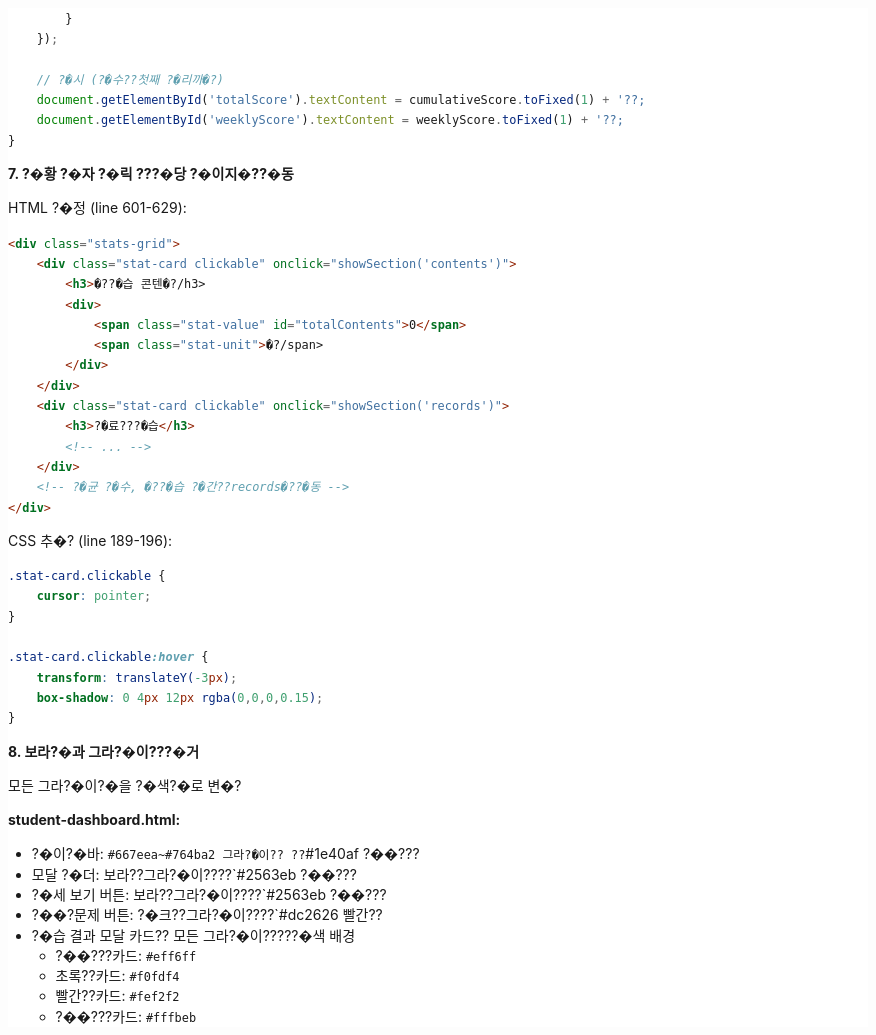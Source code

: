 ```javascript
        }
    });

    // ?�시 (?�수??첫째 ?�리까�?)
    document.getElementById('totalScore').textContent = cumulativeScore.toFixed(1) + '??;
    document.getElementById('weeklyScore').textContent = weeklyScore.toFixed(1) + '??;
}
```

**7. ?�황 ?�자 ?�릭 ???�당 ?�이지�??�동**

HTML ?�정 (line 601-629):
```html
<div class="stats-grid">
    <div class="stat-card clickable" onclick="showSection('contents')">
        <h3>�??�습 콘텐�?/h3>
        <div>
            <span class="stat-value" id="totalContents">0</span>
            <span class="stat-unit">�?/span>
        </div>
    </div>
    <div class="stat-card clickable" onclick="showSection('records')">
        <h3>?�료???�습</h3>
        <!-- ... -->
    </div>
    <!-- ?�균 ?�수, �??�습 ?�간??records�??�동 -->
</div>
```

CSS 추�? (line 189-196):
```css
.stat-card.clickable {
    cursor: pointer;
}

.stat-card.clickable:hover {
    transform: translateY(-3px);
    box-shadow: 0 4px 12px rgba(0,0,0,0.15);
}
```

**8. 보라?�과 그라?�이???�거**

모든 그라?�이?�을 ?�색?�로 변�?

**student-dashboard.html:**
- ?�이?�바: `#667eea~#764ba2 그라?�이?? ??`#1e40af ?��???
- 모달 ?�더: 보라??그라?�이????`#2563eb ?��???
- ?�세 보기 버튼: 보라??그라?�이????`#2563eb ?��???
- ?��?문제 버튼: ?�크??그라?�이????`#dc2626 빨간??
- ?�습 결과 모달 카드?? 모든 그라?�이?????�색 배경
  - ?��???카드: `#eff6ff`
  - 초록??카드: `#f0fdf4`
  - 빨간??카드: `#fef2f2`
  - ?��???카드: `#fffbeb`
